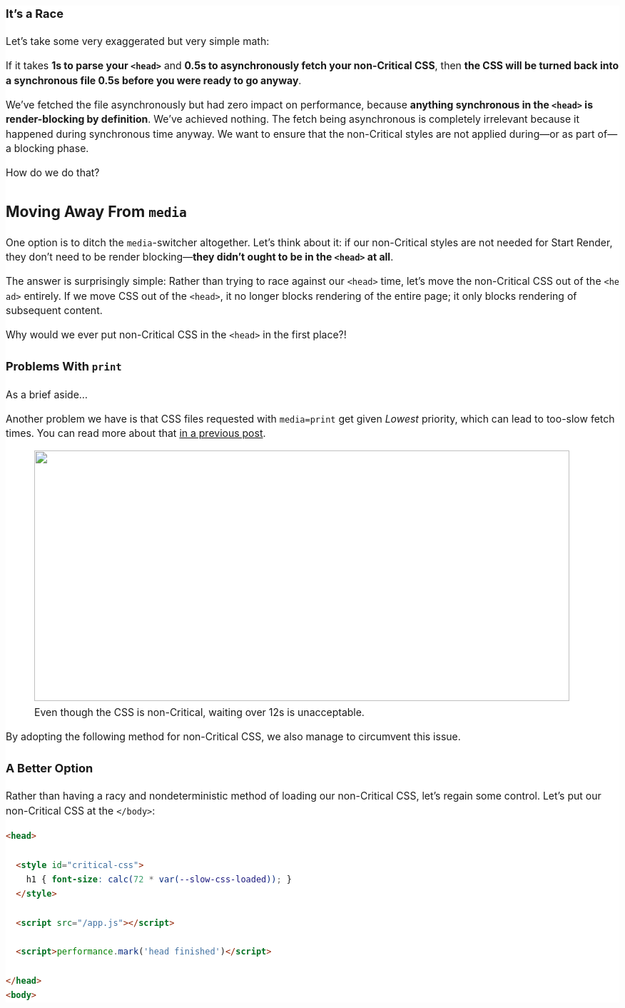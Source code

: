 ### It’s a Race

Let’s take some very exaggerated but very simple math:

If it takes **1s to parse your `<head>`** and **0.5s to asynchronously fetch
your non-Critical CSS**, then **the CSS will be turned back into a synchronous
file 0.5s before you were ready to go anyway**.

We’ve fetched the file asynchronously but had zero impact on performance,
because **anything synchronous in the `<head>` is render-blocking by
definition**. We’ve achieved nothing. The fetch being asynchronous is completely
irrelevant because it happened during synchronous time anyway. We want to ensure
that the non-Critical styles are not applied during—or as part of—a blocking
phase.

How do we do that?

## Moving Away From `media`

One option is to ditch the `media`-switcher altogether. Let’s think about it: if
our non-Critical styles are not needed for Start Render, they don’t need to be
render blocking—**they didn’t ought to be in the `<head>` at all**.

The answer is surprisingly simple: Rather than trying to race against our
`<head>` time, let’s move the non-Critical CSS out of the `<head>` entirely. If
we move CSS out of the `<head>`, it no longer blocks rendering of the entire
page; it only blocks rendering of subsequent content.

Why would we ever put non-Critical CSS in the `<head>` in the first place?!

### Problems With `print`

As a brief aside…

Another problem we have is that CSS files requested with `media=print` get given
_Lowest_ priority, which can lead to too-slow fetch times. You can read more
about that [in a previous post](/2020/05/the-fastest-google-fonts/#async-css).

<figure>
<img src="{{ site.cloudinary }}/wp-content/uploads/2020/05/waterfall-vitamix.png" width="750" height="351" alt="" loading="lazy" />
<figcaption>Even though the CSS is non-Critical, waiting over 12s is
unacceptable.</figcaption>
</figure>

By adopting the following method for non-Critical CSS, we also manage to
circumvent this issue.

### A Better Option

Rather than having a racy and nondeterministic method of loading our
non-Critical CSS, let’s regain some control. Let’s put our non-Critical CSS at
the `</body>`:

```html
<head>

  <style id="critical-css">
    h1 { font-size: calc(72 * var(--slow-css-loaded)); }
  </style>

  <script src="/app.js"></script>

  <script>performance.mark('head finished')</script>

</head>
<body>

```